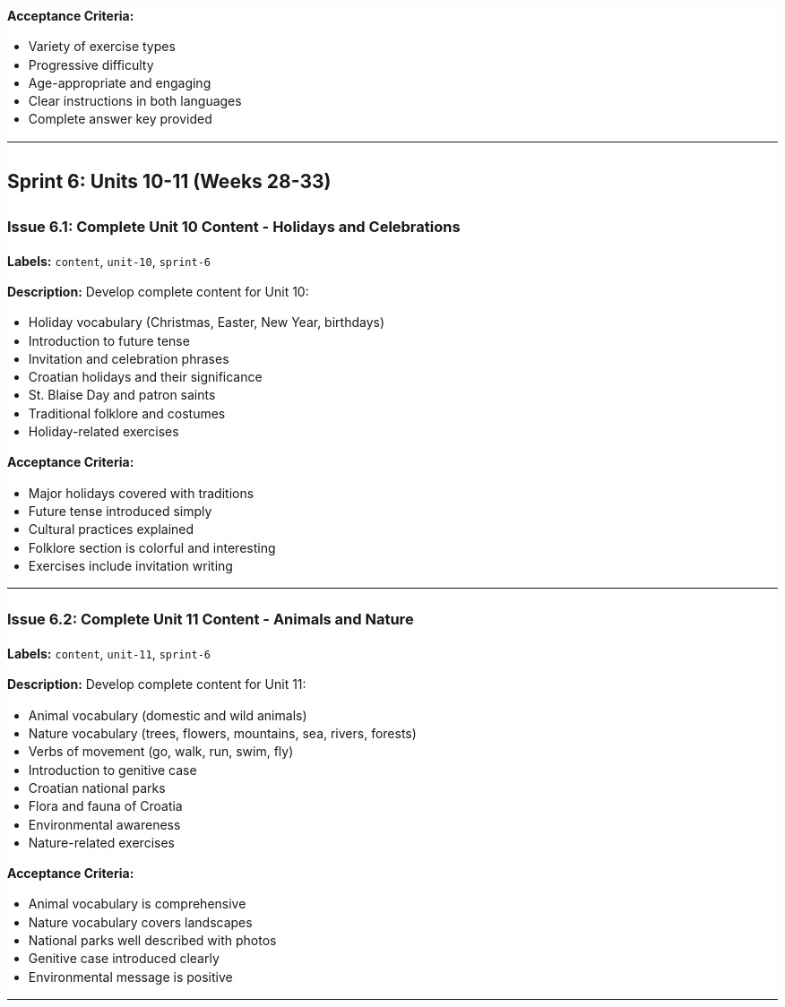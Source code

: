 **Acceptance Criteria:**
- Variety of exercise types
- Progressive difficulty
- Age-appropriate and engaging
- Clear instructions in both languages
- Complete answer key provided

---

## Sprint 6: Units 10-11 (Weeks 28-33)

### Issue 6.1: Complete Unit 10 Content - Holidays and Celebrations
**Labels:** `content`, `unit-10`, `sprint-6`

**Description:**
Develop complete content for Unit 10:
- Holiday vocabulary (Christmas, Easter, New Year, birthdays)
- Introduction to future tense
- Invitation and celebration phrases
- Croatian holidays and their significance
- St. Blaise Day and patron saints
- Traditional folklore and costumes
- Holiday-related exercises

**Acceptance Criteria:**
- Major holidays covered with traditions
- Future tense introduced simply
- Cultural practices explained
- Folklore section is colorful and interesting
- Exercises include invitation writing

---

### Issue 6.2: Complete Unit 11 Content - Animals and Nature
**Labels:** `content`, `unit-11`, `sprint-6`

**Description:**
Develop complete content for Unit 11:
- Animal vocabulary (domestic and wild animals)
- Nature vocabulary (trees, flowers, mountains, sea, rivers, forests)
- Verbs of movement (go, walk, run, swim, fly)
- Introduction to genitive case
- Croatian national parks
- Flora and fauna of Croatia
- Environmental awareness
- Nature-related exercises

**Acceptance Criteria:**
- Animal vocabulary is comprehensive
- Nature vocabulary covers landscapes
- National parks well described with photos
- Genitive case introduced clearly
- Environmental message is positive

---